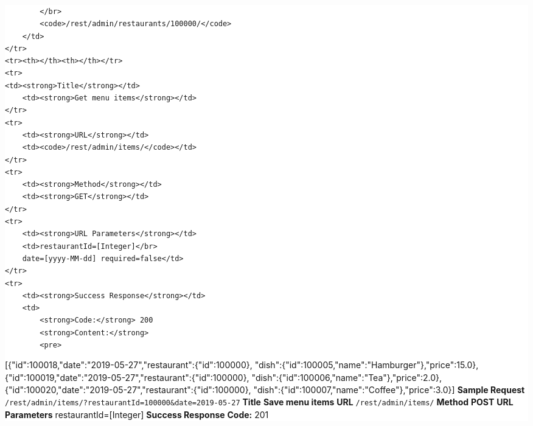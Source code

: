 			</br>
			<code>/rest/admin/restaurants/100000/</code>
		</td>
	</tr>
	<tr><th></th><th></th></tr>
	<tr>
	<td><strong>Title</strong></td>
		<td><strong>Get menu items</strong></td>
	</tr>
	<tr>
		<td><strong>URL</strong></td>
		<td><code>/rest/admin/items/</code></td>
	</tr>
	<tr>
		<td><strong>Method</strong></td>
		<td><strong>GET</strong></td>
	</tr>
	<tr>
		<td><strong>URL Parameters</strong></td>
		<td>restaurantId=[Integer]</br>
		date=[yyyy-MM-dd] required=false</td>
	</tr>
	<tr>
		<td><strong>Success Response</strong></td>
		<td>
			<strong>Code:</strong> 200
			<strong>Content:</strong>
			<pre>
[{"id":100018,"date":"2019-05-27","restaurant":{"id":100000},
"dish":{"id":100005,"name":"Hamburger"},"price":15.0},
{"id":100019,"date":"2019-05-27","restaurant":{"id":100000},
"dish":{"id":100006,"name":"Tea"},"price":2.0},
{"id":100020,"date":"2019-05-27","restaurant":{"id":100000},
"dish":{"id":100007,"name":"Coffee"},"price":3.0}]
			</pre>
		</td>
	</tr>
	<tr>
		<td><strong>Sample Request</strong></td>
		<td><code>/rest/admin/items/?restaurantId=100000&date=2019-05-27</code></td>
	</tr>
	<tr><th></th><th></th></tr>
	<tr>
	<td><strong>Title</strong></td>
		<td><strong>Save menu items</strong></td>
	</tr>
	<tr>
		<td><strong>URL</strong></td>
		<td><code>/rest/admin/items/</code></td>
	</tr>
	<tr>
		<td><strong>Method</strong></td>
		<td><strong>POST</strong></td>
	</tr>
		<tr>
		<td><strong>URL Parameters</strong></td>
		<td>restaurantId=[Integer]</td>
	</tr>
	<tr>
		<td><strong>Success Response</strong></td>
		<td>
			<strong>Code:</strong> 201
		</td>
	</tr>